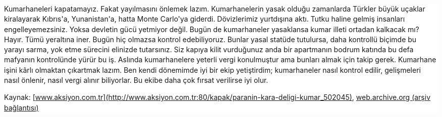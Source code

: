  Kumarhaneleri kapatamayız. Fakat yayılmasını önlemek lazım. Kumarhanelerin yasak olduğu zamanlarda Türkler büyük uçaklar kiralayarak Kıbrıs'a, Yunanistan'a, hatta Monte Carlo'ya giderdi. Dövizlerimiz yurtdışına aktı. Tutku haline gelmiş insanları engelleyemezsiniz. Yoksa devletin gücü yetmiyor değil. Bugün de kumarhaneler yasaklansa kumar illeti ortadan kalkacak mı? Hayır. Tümü yeraltına iner. Bugün hiç olmazsa kontrol edebiliyoruz. Bunlar yasal statüde tutulursa, daha kontrollü biçimde bu yarayı sarma, yok etme sürecini elinizde tutarsınız. Siz kapıya kilit vurduğunuz anda bir apartmanın bodrum katında bu defa mafyanın kontrolünde yürür bu iş. Aslında kumarhanelere yeterli vergi konulmuştur ama bunları almak için takip gerek. Kumarhane işini kârlı olmaktan çıkartmak lazım. Ben kendi dönemimde iyi bir ekip yetiştirdim; kumarhaneler nasıl kontrol edilir, gelişmeleri nasıl önlenir, nasıl vergi alınır biliyorlar. Bu ekibe daha çok fırsat verilirse iyi olur.
 <br/>
</div>


Kaynak: [www.aksiyon.com.tr](http://www.aksiyon.com.tr:80/kapak/paranin-kara-deligi-kumar_502045), [web.archive.org (arşiv bağlantısı)](http://web.archive.org/web/20160108014128/http://www.aksiyon.com.tr:80/kapak/paranin-kara-deligi-kumar_502045)
